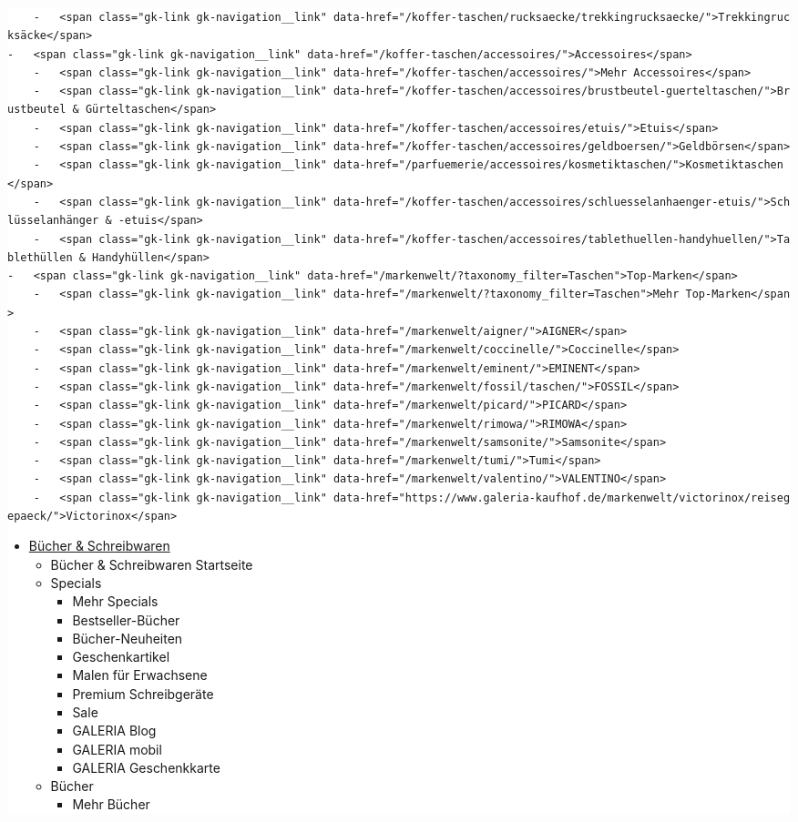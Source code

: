         -   <span class="gk-link gk-navigation__link" data-href="/koffer-taschen/rucksaecke/trekkingrucksaecke/">Trekkingrucksäcke</span>
    -   <span class="gk-link gk-navigation__link" data-href="/koffer-taschen/accessoires/">Accessoires</span>
        -   <span class="gk-link gk-navigation__link" data-href="/koffer-taschen/accessoires/">Mehr Accessoires</span>
        -   <span class="gk-link gk-navigation__link" data-href="/koffer-taschen/accessoires/brustbeutel-guerteltaschen/">Brustbeutel & Gürteltaschen</span>
        -   <span class="gk-link gk-navigation__link" data-href="/koffer-taschen/accessoires/etuis/">Etuis</span>
        -   <span class="gk-link gk-navigation__link" data-href="/koffer-taschen/accessoires/geldboersen/">Geldbörsen</span>
        -   <span class="gk-link gk-navigation__link" data-href="/parfuemerie/accessoires/kosmetiktaschen/">Kosmetiktaschen</span>
        -   <span class="gk-link gk-navigation__link" data-href="/koffer-taschen/accessoires/schluesselanhaenger-etuis/">Schlüsselanhänger & -etuis</span>
        -   <span class="gk-link gk-navigation__link" data-href="/koffer-taschen/accessoires/tablethuellen-handyhuellen/">Tablethüllen & Handyhüllen</span>
    -   <span class="gk-link gk-navigation__link" data-href="/markenwelt/?taxonomy_filter=Taschen">Top-Marken</span>
        -   <span class="gk-link gk-navigation__link" data-href="/markenwelt/?taxonomy_filter=Taschen">Mehr Top-Marken</span>
        -   <span class="gk-link gk-navigation__link" data-href="/markenwelt/aigner/">AIGNER</span>
        -   <span class="gk-link gk-navigation__link" data-href="/markenwelt/coccinelle/">Coccinelle</span>
        -   <span class="gk-link gk-navigation__link" data-href="/markenwelt/eminent/">EMINENT</span>
        -   <span class="gk-link gk-navigation__link" data-href="/markenwelt/fossil/taschen/">FOSSIL</span>
        -   <span class="gk-link gk-navigation__link" data-href="/markenwelt/picard/">PICARD</span>
        -   <span class="gk-link gk-navigation__link" data-href="/markenwelt/rimowa/">RIMOWA</span>
        -   <span class="gk-link gk-navigation__link" data-href="/markenwelt/samsonite/">Samsonite</span>
        -   <span class="gk-link gk-navigation__link" data-href="/markenwelt/tumi/">Tumi</span>
        -   <span class="gk-link gk-navigation__link" data-href="/markenwelt/valentino/">VALENTINO</span>
        -   <span class="gk-link gk-navigation__link" data-href="https://www.galeria-kaufhof.de/markenwelt/victorinox/reisegepaeck/">Victorinox</span>
-   <a href="/buecher-schreibwaren/" class="gk-link gk-navigation__link">Bücher &amp; Schreibwaren</a>
    -   <span class="gk-link gk-navigation__link gk-navigation__more" data-href="/buecher-schreibwaren/"> Bücher & Schreibwaren Startseite </span>
    -   <span class="gk-link gk-navigation__link" data-href="/buecher-schreibwaren/specials/">Specials</span>
        -   <span class="gk-link gk-navigation__link" data-href="/buecher-schreibwaren/specials/">Mehr Specials</span>
        -   <span class="gk-link gk-navigation__link" data-href="/buecher-schreibwaren/specials/bestseller-buecher/">Bestseller-Bücher</span>
        -   <span class="gk-link gk-navigation__link" data-href="/buecher-schreibwaren/specials/buecher-neuheiten/">Bücher-Neuheiten</span>
        -   <span class="gk-link gk-navigation__link" data-href="/buecher-schreibwaren/specials/geschenkartikel/">Geschenkartikel</span>
        -   <span class="gk-link gk-navigation__link" data-href="/buecher-schreibwaren/specials/malen-fuer-erwachsene/">Malen für Erwachsene</span>
        -   <span class="gk-link gk-navigation__link" data-href="/buecher-schreibwaren/specials/premium-schreibgeraete/">Premium Schreibgeräte</span>
        -   <span class="gk-link gk-navigation__link" data-href="/sale/kategorien/zuhause-schule-buero/">Sale</span>
        -   <span class="gk-link gk-navigation__link" data-href="https://www.galeria-kaufhof.de/blog/?s=Schule">GALERIA Blog</span>
        -   <span class="gk-link gk-navigation__link" data-href="/service/galeria-mobil/">GALERIA mobil</span>
        -   <span class="gk-link gk-navigation__link" data-href="/service/geschenkkarte/">GALERIA Geschenkkarte</span>
    -   <span class="gk-link gk-navigation__link" data-href="/buecher-schreibwaren/buecher/">Bücher</span>
        -   <span class="gk-link gk-navigation__link" data-href="/buecher-schreibwaren/buecher/">Mehr Bücher</span>
